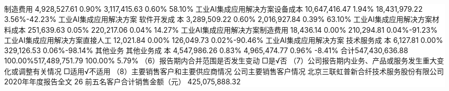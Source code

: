 制造费用
4,928,527.61
0.90%
3,117,415.63
0.60%
58.10%
工业AI集成应用解决方案设备成本
10,647,416.47
1.94%
18,431,979.22
3.56%-42.23%
工业AI集成应用解决方案
软件开发成
本
3,289,509.22
0.60%
2,016,927.84
0.39%
63.10%
工业AI集成应用解决方案材料成本
251,639.63
0.05%
220,217.06
0.04%
14.27%
工业AI集成应用解决方案制造费用
18,436.14
0.00%
210,294.81
0.04%-91.23%
工业AI集成应用解决方案直接人工
12,021.84
0.00%
126,049.73
0.02%-90.46%
工业AI集成应用解决方案
技术服务成
本
6,127.81
0.00%
329,126.53
0.06%-98.14%
其他业务
其他业务成
本
4,547,986.26
0.83%
4,965,474.77
0.96%
-8.41%
合计547,430,636.88
100.00%517,489,751.79
100.00%
5.79%
（6）报告期内合并范围是否发生变动
□是√否
（7）公司报告期内业务、产品或服务发生重大变化或调整有关情况
□适用√不适用
（8）主要销售客户和主要供应商情况
公司主要销售客户情况
北京三联虹普新合纤技术服务股份有限公司2020年年度报告全文
26
前五名客户合计销售金额（元）
425,075,888.32